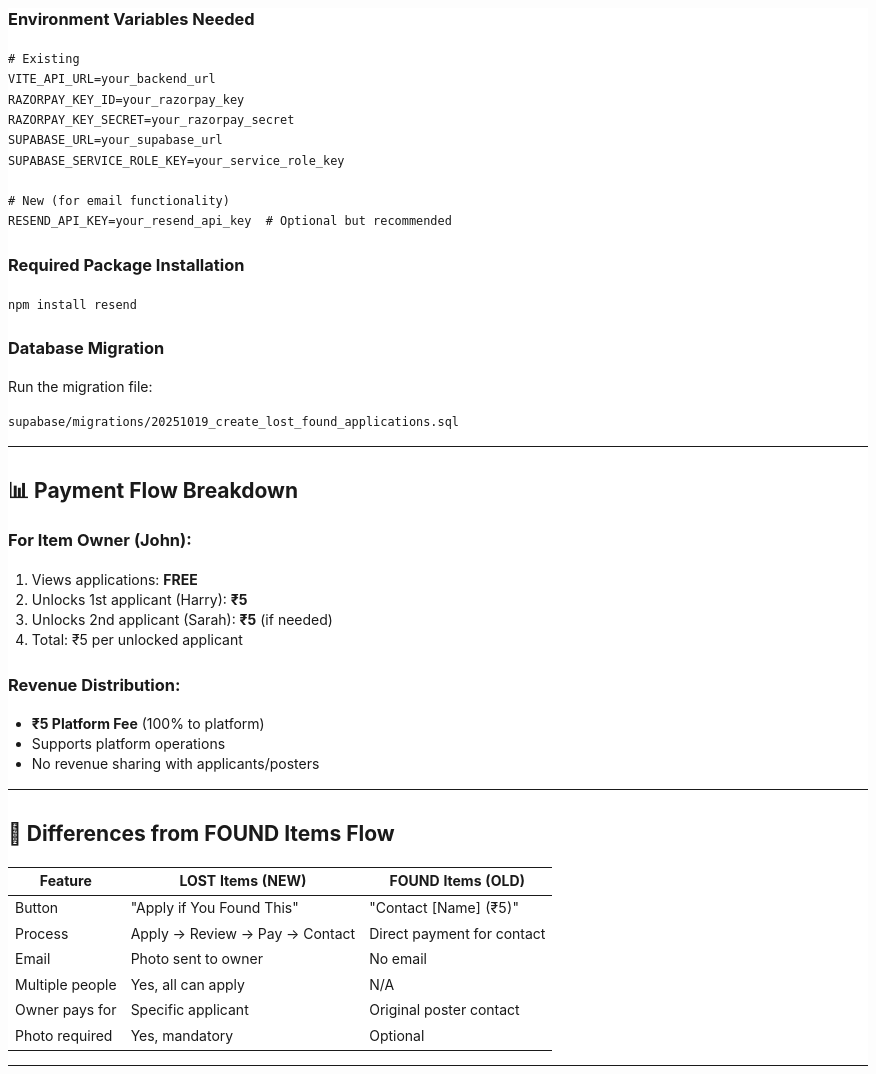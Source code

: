 ### **Environment Variables Needed**
```env
# Existing
VITE_API_URL=your_backend_url
RAZORPAY_KEY_ID=your_razorpay_key
RAZORPAY_KEY_SECRET=your_razorpay_secret
SUPABASE_URL=your_supabase_url
SUPABASE_SERVICE_ROLE_KEY=your_service_role_key

# New (for email functionality)
RESEND_API_KEY=your_resend_api_key  # Optional but recommended
```

### **Required Package Installation**
```bash
npm install resend
```

### **Database Migration**
Run the migration file:
```bash
supabase/migrations/20251019_create_lost_found_applications.sql
```

---

## 📊 Payment Flow Breakdown

### For Item Owner (John):
1. Views applications: **FREE**
2. Unlocks 1st applicant (Harry): **₹5**
3. Unlocks 2nd applicant (Sarah): **₹5** (if needed)
4. Total: ₹5 per unlocked applicant

### Revenue Distribution:
- **₹5 Platform Fee** (100% to platform)
- Supports platform operations
- No revenue sharing with applicants/posters

---

## 🔄 Differences from FOUND Items Flow

| Feature | LOST Items (NEW) | FOUND Items (OLD) |
|---------|------------------|-------------------|
| Button | "Apply if You Found This" | "Contact [Name] (₹5)" |
| Process | Apply → Review → Pay → Contact | Direct payment for contact |
| Email | Photo sent to owner | No email |
| Multiple people | Yes, all can apply | N/A |
| Owner pays for | Specific applicant | Original poster contact |
| Photo required | Yes, mandatory | Optional |

---